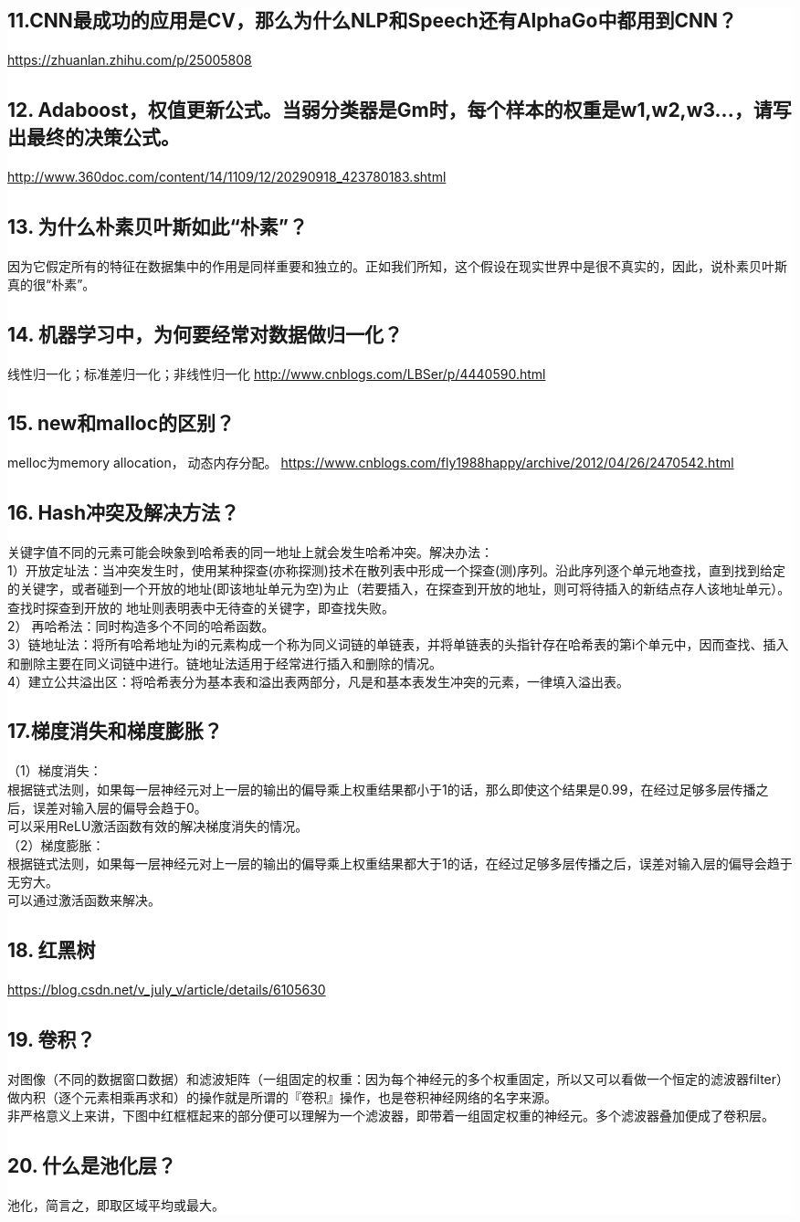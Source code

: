 ## 11.CNN最成功的应用是CV，那么为什么NLP和Speech还有AlphaGo中都用到CNN？
https://zhuanlan.zhihu.com/p/25005808

## 12. Adaboost，权值更新公式。当弱分类器是Gm时，每个样本的权重是w1,w2,w3...，请写出最终的决策公式。
http://www.360doc.com/content/14/1109/12/20290918_423780183.shtml

## 13. 为什么朴素贝叶斯如此“朴素”？
因为它假定所有的特征在数据集中的作用是同样重要和独立的。正如我们所知，这个假设在现实世界中是很不真实的，因此，说朴素贝叶斯真的很“朴素”。

## 14. 机器学习中，为何要经常对数据做归一化？
线性归一化；标准差归一化；非线性归一化
http://www.cnblogs.com/LBSer/p/4440590.html

## 15. new和malloc的区别？
melloc为memory allocation， 动态内存分配。
https://www.cnblogs.com/fly1988happy/archive/2012/04/26/2470542.html

## 16. Hash冲突及解决方法？
关键字值不同的元素可能会映象到哈希表的同一地址上就会发生哈希冲突。解决办法： <br>
1）开放定址法：当冲突发生时，使用某种探查(亦称探测)技术在散列表中形成一个探查(测)序列。沿此序列逐个单元地查找，直到找到给定 的关键字，或者碰到一个开放的地址(即该地址单元为空)为止（若要插入，在探查到开放的地址，则可将待插入的新结点存人该地址单元）。查找时探查到开放的 地址则表明表中无待查的关键字，即查找失败。 <br>
2） 再哈希法：同时构造多个不同的哈希函数。 <br>
3）链地址法：将所有哈希地址为i的元素构成一个称为同义词链的单链表，并将单链表的头指针存在哈希表的第i个单元中，因而查找、插入和删除主要在同义词链中进行。链地址法适用于经常进行插入和删除的情况。 <br>
4）建立公共溢出区：将哈希表分为基本表和溢出表两部分，凡是和基本表发生冲突的元素，一律填入溢出表。<br>

## 17.梯度消失和梯度膨胀？
（1）梯度消失： <br>
根据链式法则，如果每一层神经元对上一层的输出的偏导乘上权重结果都小于1的话，那么即使这个结果是0.99，在经过足够多层传播之后，误差对输入层的偏导会趋于0。 <br>
可以采用ReLU激活函数有效的解决梯度消失的情况。 <br>
（2）梯度膨胀： <br>
根据链式法则，如果每一层神经元对上一层的输出的偏导乘上权重结果都大于1的话，在经过足够多层传播之后，误差对输入层的偏导会趋于无穷大。<br>
可以通过激活函数来解决。<br>

## 18. 红黑树
https://blog.csdn.net/v_july_v/article/details/6105630

## 19. 卷积？
对图像（不同的数据窗口数据）和滤波矩阵（一组固定的权重：因为每个神经元的多个权重固定，所以又可以看做一个恒定的滤波器filter）做内积（逐个元素相乘再求和）的操作就是所谓的『卷积』操作，也是卷积神经网络的名字来源。<br>
非严格意义上来讲，下图中红框框起来的部分便可以理解为一个滤波器，即带着一组固定权重的神经元。多个滤波器叠加便成了卷积层。

## 20. 什么是池化层？
池化，简言之，即取区域平均或最大。

